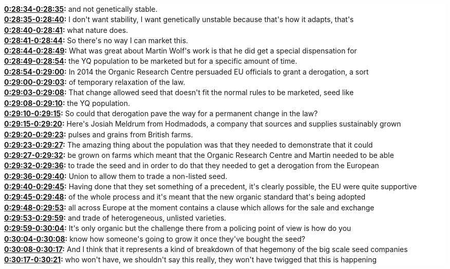 **[0:28:34-0:28:35](https://soundcloud.com/farmerama-radio/cereal-episode-2-nature-hates-uniformity#t=0:28:34):**  and not genetically stable.  
**[0:28:35-0:28:40](https://soundcloud.com/farmerama-radio/cereal-episode-2-nature-hates-uniformity#t=0:28:35):**  I don't want stability, I want genetically unstable because that's how it adapts, that's  
**[0:28:40-0:28:41](https://soundcloud.com/farmerama-radio/cereal-episode-2-nature-hates-uniformity#t=0:28:40):**  what nature does.  
**[0:28:41-0:28:44](https://soundcloud.com/farmerama-radio/cereal-episode-2-nature-hates-uniformity#t=0:28:41):**  So there's no way I can market this.  
**[0:28:44-0:28:49](https://soundcloud.com/farmerama-radio/cereal-episode-2-nature-hates-uniformity#t=0:28:44):**  What was great about Martin Wolf's work is that he did get a special dispensation for  
**[0:28:49-0:28:54](https://soundcloud.com/farmerama-radio/cereal-episode-2-nature-hates-uniformity#t=0:28:49):**  the YQ population to be marketed but for a specific amount of time.  
**[0:28:54-0:29:00](https://soundcloud.com/farmerama-radio/cereal-episode-2-nature-hates-uniformity#t=0:28:54):**  In 2014 the Organic Research Centre persuaded EU officials to grant a derogation, a sort  
**[0:29:00-0:29:03](https://soundcloud.com/farmerama-radio/cereal-episode-2-nature-hates-uniformity#t=0:29:00):**  of temporary relaxation of the law.  
**[0:29:03-0:29:08](https://soundcloud.com/farmerama-radio/cereal-episode-2-nature-hates-uniformity#t=0:29:03):**  That change allowed seed that doesn't fit the normal rules to be marketed, seed like  
**[0:29:08-0:29:10](https://soundcloud.com/farmerama-radio/cereal-episode-2-nature-hates-uniformity#t=0:29:08):**  the YQ population.  
**[0:29:10-0:29:15](https://soundcloud.com/farmerama-radio/cereal-episode-2-nature-hates-uniformity#t=0:29:10):**  So could that derogation pave the way for a permanent change in the law?  
**[0:29:15-0:29:20](https://soundcloud.com/farmerama-radio/cereal-episode-2-nature-hates-uniformity#t=0:29:15):**  Here's Josiah Meldrum from Hodmadods, a company that sources and supplies sustainably grown  
**[0:29:20-0:29:23](https://soundcloud.com/farmerama-radio/cereal-episode-2-nature-hates-uniformity#t=0:29:20):**  pulses and grains from British farms.  
**[0:29:23-0:29:27](https://soundcloud.com/farmerama-radio/cereal-episode-2-nature-hates-uniformity#t=0:29:23):**  The amazing thing about the population was that they needed to demonstrate that it could  
**[0:29:27-0:29:32](https://soundcloud.com/farmerama-radio/cereal-episode-2-nature-hates-uniformity#t=0:29:27):**  be grown on farms which meant that the Organic Research Centre and Martin needed to be able  
**[0:29:32-0:29:36](https://soundcloud.com/farmerama-radio/cereal-episode-2-nature-hates-uniformity#t=0:29:32):**  to trade the seed and in order to do that they needed to get a derogation from the European  
**[0:29:36-0:29:40](https://soundcloud.com/farmerama-radio/cereal-episode-2-nature-hates-uniformity#t=0:29:36):**  Union to allow them to trade a non-listed seed.  
**[0:29:40-0:29:45](https://soundcloud.com/farmerama-radio/cereal-episode-2-nature-hates-uniformity#t=0:29:40):**  Having done that they set something of a precedent, it's clearly possible, the EU were quite supportive  
**[0:29:45-0:29:48](https://soundcloud.com/farmerama-radio/cereal-episode-2-nature-hates-uniformity#t=0:29:45):**  of the whole process and it's meant that the new organic standard that's being adopted  
**[0:29:48-0:29:53](https://soundcloud.com/farmerama-radio/cereal-episode-2-nature-hates-uniformity#t=0:29:48):**  all across Europe at the moment contains a clause which allows for the sale and exchange  
**[0:29:53-0:29:59](https://soundcloud.com/farmerama-radio/cereal-episode-2-nature-hates-uniformity#t=0:29:53):**  and trade of heterogeneous, unlisted varieties.  
**[0:29:59-0:30:04](https://soundcloud.com/farmerama-radio/cereal-episode-2-nature-hates-uniformity#t=0:29:59):**  It's only organic but the challenge there from a policing point of view is how do you  
**[0:30:04-0:30:08](https://soundcloud.com/farmerama-radio/cereal-episode-2-nature-hates-uniformity#t=0:30:04):**  know how someone's going to grow it once they've bought the seed?  
**[0:30:08-0:30:17](https://soundcloud.com/farmerama-radio/cereal-episode-2-nature-hates-uniformity#t=0:30:08):**  And I think that it represents a kind of breakdown of that hegemony of the big scale seed companies  
**[0:30:17-0:30:21](https://soundcloud.com/farmerama-radio/cereal-episode-2-nature-hates-uniformity#t=0:30:17):**  who won't have, we shouldn't say this really, they won't have twigged that this is happening  